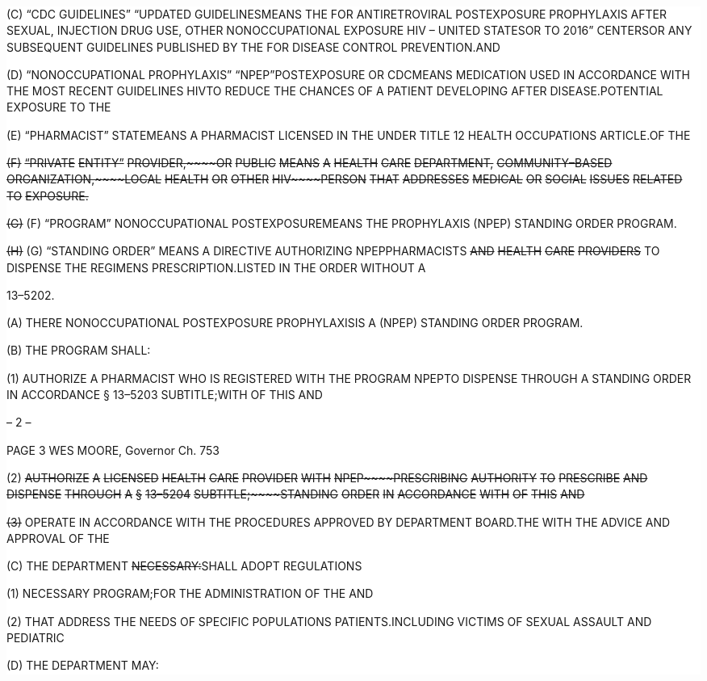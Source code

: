 (C) “CDC GUIDELINES” “UPDATED GUIDELINESMEANS THE FOR
ANTIRETROVIRAL POSTEXPOSURE PROPHYLAXIS AFTER SEXUAL, INJECTION
DRUG USE, OTHER NONOCCUPATIONAL EXPOSURE HIV – UNITED STATESOR TO
2016” CENTERSOR ANY SUBSEQUENT GUIDELINES PUBLISHED BY THE FOR
DISEASE CONTROL PREVENTION.AND

(D) “NONOCCUPATIONAL PROPHYLAXIS” “NPEP”POSTEXPOSURE OR
CDCMEANS MEDICATION USED IN ACCORDANCE WITH THE MOST RECENT
GUIDELINES HIVTO REDUCE THE CHANCES OF A PATIENT DEVELOPING AFTER
DISEASE.POTENTIAL EXPOSURE TO THE

(E) “PHARMACIST” STATEMEANS A PHARMACIST LICENSED IN THE UNDER
TITLE 12 HEALTH OCCUPATIONS ARTICLE.OF THE

~~(F)~~ ~~“PRIVATE~~ ~~ENTITY”~~ ~~PROVIDER,~~~~OR~~ ~~PUBLIC~~ ~~MEANS~~ ~~A~~ ~~HEALTH~~ ~~CARE~~
~~DEPARTMENT,~~ ~~COMMUNITY–BASED~~ ~~ORGANIZATION,~~~~LOCAL~~ ~~HEALTH~~ ~~OR~~ ~~OTHER~~
~~HIV~~~~PERSON~~ ~~THAT~~ ~~ADDRESSES~~ ~~MEDICAL~~ ~~OR~~ ~~SOCIAL~~ ~~ISSUES~~ ~~RELATED~~ ~~TO~~
~~EXPOSURE.~~

~~(G)~~ (F) “PROGRAM” NONOCCUPATIONAL POSTEXPOSUREMEANS THE
PROPHYLAXIS (NPEP) STANDING ORDER PROGRAM.

~~(H)~~ (G) “STANDING ORDER” MEANS A DIRECTIVE AUTHORIZING
NPEPPHARMACISTS ~~AND~~ ~~HEALTH~~ ~~CARE~~ ~~PROVIDERS~~ TO DISPENSE THE REGIMENS
PRESCRIPTION.LISTED IN THE ORDER WITHOUT A

13–5202.

(A) THERE NONOCCUPATIONAL POSTEXPOSURE PROPHYLAXISIS A
(NPEP) STANDING ORDER PROGRAM.

(B) THE PROGRAM SHALL:

(1) AUTHORIZE A PHARMACIST WHO IS REGISTERED WITH THE
PROGRAM NPEPTO DISPENSE THROUGH A STANDING ORDER IN ACCORDANCE
§ 13–5203 SUBTITLE;WITH OF THIS AND

– 2 –

PAGE 3
WES MOORE, Governor Ch. 753

(2) ~~AUTHORIZE~~ ~~A~~ ~~LICENSED~~ ~~HEALTH~~ ~~CARE~~ ~~PROVIDER~~ ~~WITH~~
~~NPEP~~~~PRESCRIBING~~ ~~AUTHORITY~~ ~~TO~~ ~~PRESCRIBE~~ ~~AND~~ ~~DISPENSE~~ ~~THROUGH~~ ~~A~~
~~§~~ ~~13–5204~~ ~~SUBTITLE;~~~~STANDING~~ ~~ORDER~~ ~~IN~~ ~~ACCORDANCE~~ ~~WITH~~ ~~OF~~ ~~THIS~~ ~~AND~~

~~(3)~~ OPERATE IN ACCORDANCE WITH THE PROCEDURES APPROVED BY
DEPARTMENT BOARD.THE WITH THE ADVICE AND APPROVAL OF THE

(C) THE DEPARTMENT ~~NECESSARY:~~SHALL ADOPT REGULATIONS

(1) NECESSARY PROGRAM;FOR THE ADMINISTRATION OF THE AND

(2) THAT ADDRESS THE NEEDS OF SPECIFIC POPULATIONS
PATIENTS.INCLUDING VICTIMS OF SEXUAL ASSAULT AND PEDIATRIC

(D) THE DEPARTMENT MAY:
